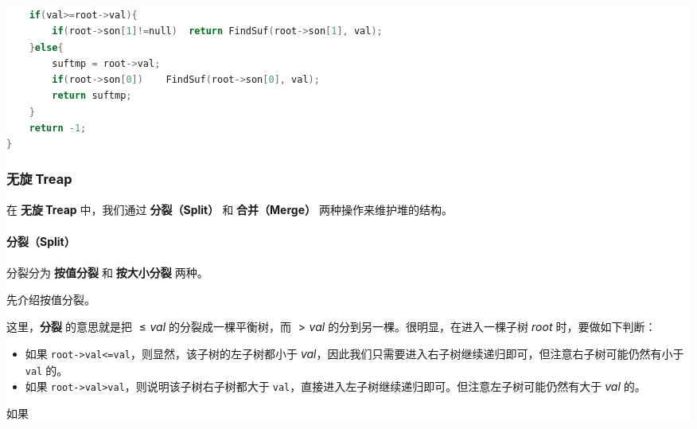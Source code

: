 ```cpp
	if(val>=root->val){
		if(root->son[1]!=null)	return FindSuf(root->son[1], val);
	}else{
		suftmp = root->val;
		if(root->son[0])	FindSuf(root->son[0], val);
		return suftmp;
	}
	return -1;
}
```

### 无旋 $\text{Treap}$

在 **无旋 $\text{Treap}$** 中，我们通过 **分裂（$\text{Split}$）** 和 **合并（$\text{Merge}$）** 两种操作来维护堆的结构。

#### 分裂（Split）

分裂分为 **按值分裂** 和 **按大小分裂** 两种。

先介绍按值分裂。

这里，**分裂** 的意思就是把 $\le val$ 的分裂成一棵平衡树，而 $>val$ 的分到另一棵。很明显，在进入一棵子树 $root$ 时，要做如下判断：

- 如果 `root->val<=val`，则显然，该子树的左子树都小于 $val$，因此我们只需要进入右子树继续递归即可，但注意右子树可能仍然有小于 `val` 的。
- 如果 `root->val>val`，则说明该子树右子树都大于 `val`，直接进入左子树继续递归即可。但注意左子树可能仍然有大于 $val$ 的。

如果
